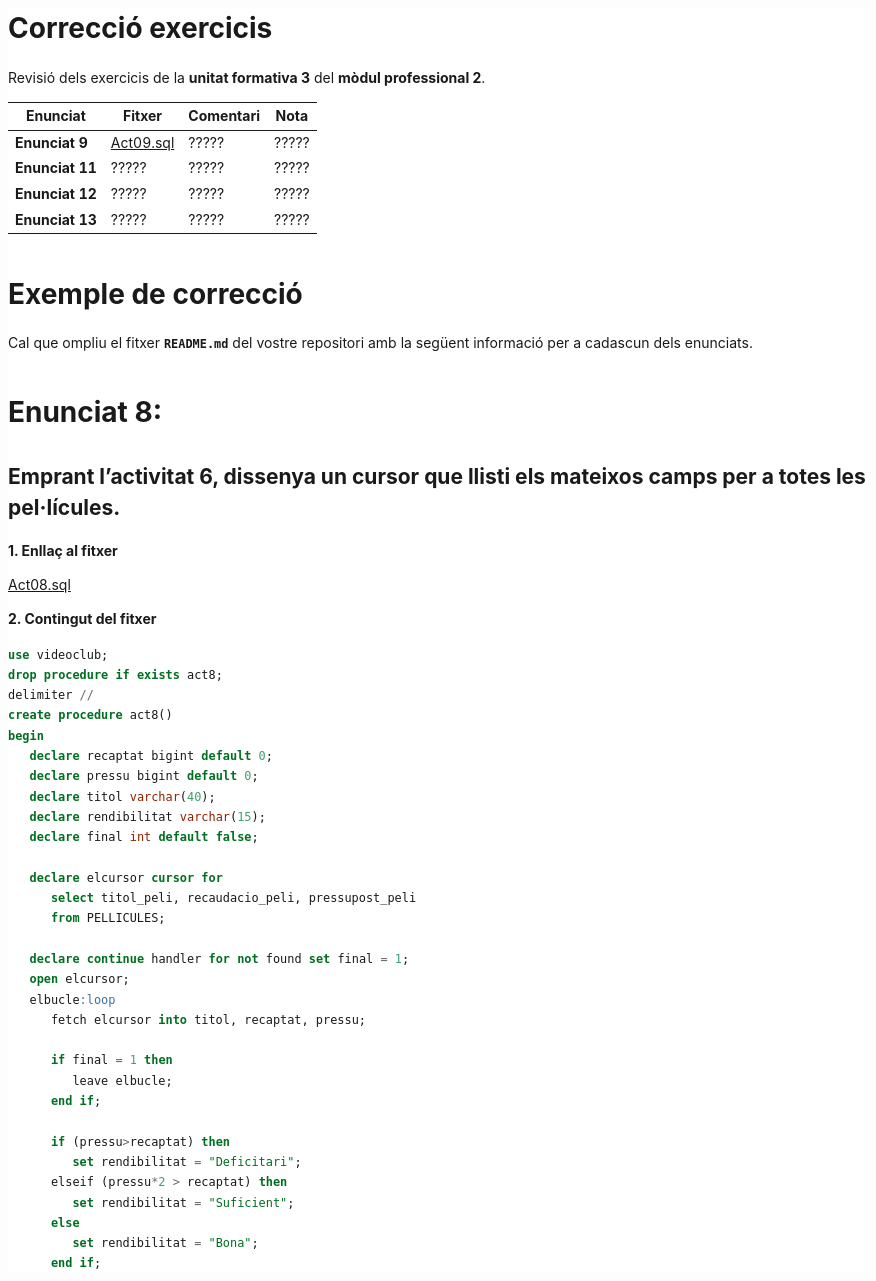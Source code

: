 # Correcció exercicis

Revisió dels exercicis de la **unitat formativa 3** del **mòdul professional 2**.

|Enunciat|Fitxer|Comentari|Nota|
|--------|------|---------|----|
|**Enunciat 9**|[Act09.sql](https://github.com/aleixdeumal/exercicis_mp02_uf03/blob/master/exercicis_mp02_uf03/DeumalAleix_Act_03_ProcEmm_MySQL/DeumalAleix_Act_03_ProcEmm_MySQL_Apartat_009.sql)|?????|?????|
|**Enunciat 11**|?????|?????|?????|
|**Enunciat 12**|?????|?????|?????|
|**Enunciat 13**|?????|?????|?????|


# Exemple de correcció

Cal que ompliu el fitxer **```README.md```** del vostre repositori amb la següent informació per a cadascun dels enunciats.

# **Enunciat 8**:

## Emprant l’**activitat 6**, dissenya un cursor que llisti els mateixos camps per a totes les pel·lícules.

**1. Enllaç al fitxer**

[Act08.sql](https://github.com/joanpardogine/exercicis_mp02_uf03/blob/master/Cursors/Act08.sql)

**2. Contingut del fitxer**

```sql
use videoclub;
drop procedure if exists act8;
delimiter //
create procedure act8()
begin
   declare recaptat bigint default 0;
   declare pressu bigint default 0;
   declare titol varchar(40);
   declare rendibilitat varchar(15);
   declare final int default false;
   
   declare elcursor cursor for
      select titol_peli, recaudacio_peli, pressupost_peli
      from PELLICULES;

   declare continue handler for not found set final = 1;
   open elcursor;
   elbucle:loop
      fetch elcursor into titol, recaptat, pressu;
      
      if final = 1 then
         leave elbucle;
      end if;
      
      if (pressu>recaptat) then
         set rendibilitat = "Deficitari";
      elseif (pressu*2 > recaptat) then
         set rendibilitat = "Suficient";
      else
         set rendibilitat = "Bona";
      end if;
```